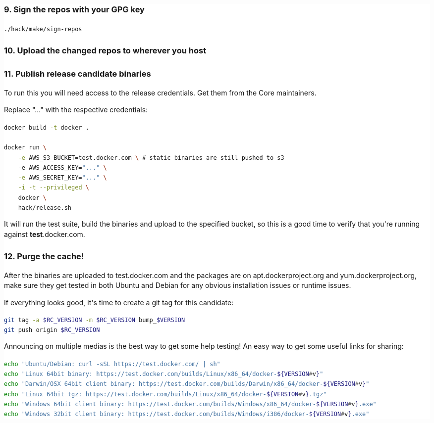 ### 9. Sign the repos with your GPG key


```bash
./hack/make/sign-repos
```

### 10. Upload the changed repos to wherever you host

### 11. Publish release candidate binaries

To run this you will need access to the release credentials. Get them from the
Core maintainers.

Replace "..." with the respective credentials:

```bash
docker build -t docker .

docker run \
    -e AWS_S3_BUCKET=test.docker.com \ # static binaries are still pushed to s3
    -e AWS_ACCESS_KEY="..." \
    -e AWS_SECRET_KEY="..." \
    -i -t --privileged \
    docker \
    hack/release.sh
```

It will run the test suite, build the binaries and upload to the specified bucket,
so this is a good time to verify that you're running against **test**.docker.com.

### 12. Purge the cache!

After the binaries are uploaded to test.docker.com and the packages are on
apt.dockerproject.org and yum.dockerproject.org, make sure
they get tested in both Ubuntu and Debian for any obvious installation
issues or runtime issues.

If everything looks good, it's time to create a git tag for this candidate:

```bash
git tag -a $RC_VERSION -m $RC_VERSION bump_$VERSION
git push origin $RC_VERSION
```

Announcing on multiple medias is the best way to get some help testing! An easy
way to get some useful links for sharing:

```bash
echo "Ubuntu/Debian: curl -sSL https://test.docker.com/ | sh"
echo "Linux 64bit binary: https://test.docker.com/builds/Linux/x86_64/docker-${VERSION#v}"
echo "Darwin/OSX 64bit client binary: https://test.docker.com/builds/Darwin/x86_64/docker-${VERSION#v}"
echo "Linux 64bit tgz: https://test.docker.com/builds/Linux/x86_64/docker-${VERSION#v}.tgz"
echo "Windows 64bit client binary: https://test.docker.com/builds/Windows/x86_64/docker-${VERSION#v}.exe"
echo "Windows 32bit client binary: https://test.docker.com/builds/Windows/i386/docker-${VERSION#v}.exe"
```
